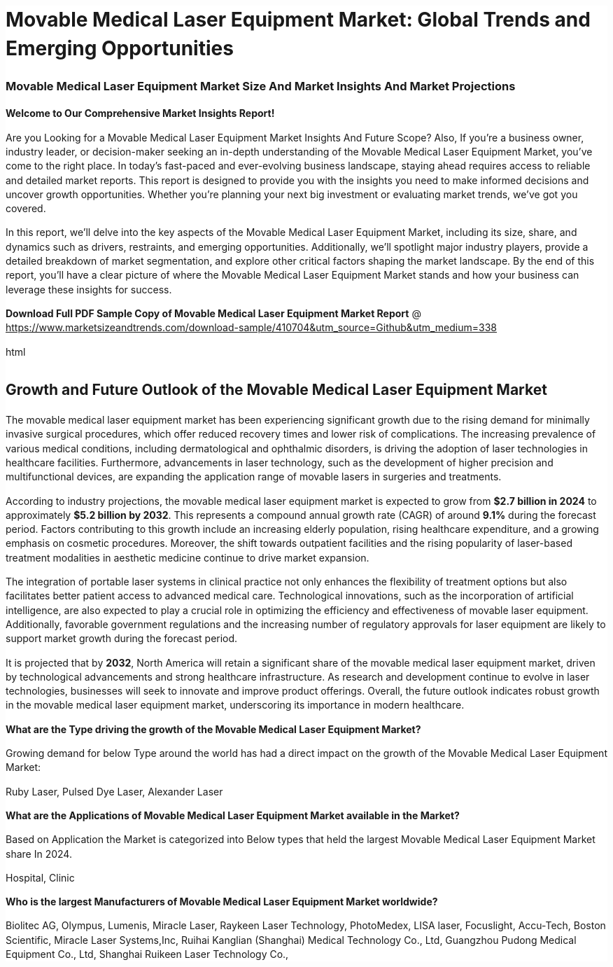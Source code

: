 <h1> Movable Medical Laser Equipment Market: Global Trends and Emerging Opportunities</h1><div class="" data-test-id=""><h3><span class="">Movable Medical Laser Equipment Market Size And Market Insights And Market Projections</span></h3></div><div class="" data-test-id=""><p><strong>Welcome to Our Comprehensive Market Insights Report!</strong></p><p>Are you Looking for a Movable Medical Laser Equipment Market Insights And Future Scope? Also, If you&rsquo;re a business owner, industry leader, or decision-maker seeking an in-depth understanding of the Movable Medical Laser Equipment Market, you&rsquo;ve come to the right place. In today&rsquo;s fast-paced and ever-evolving business landscape, staying ahead requires access to reliable and detailed market reports. This report is designed to provide you with the insights you need to make informed decisions and uncover growth opportunities. Whether you&rsquo;re planning your next big investment or evaluating market trends, we&rsquo;ve got you covered.</p><p>In this report, we&rsquo;ll delve into the key aspects of the Movable Medical Laser Equipment Market, including its size, share, and dynamics such as drivers, restraints, and emerging opportunities. Additionally, we&rsquo;ll spotlight major industry players, provide a detailed breakdown of market segmentation, and explore other critical factors shaping the market landscape. By the end of this report, you&rsquo;ll have a clear picture of where the Movable Medical Laser Equipment Market stands and how your business can leverage these insights for success.</p><p><strong>Download Full PDF Sample Copy of Movable Medical Laser Equipment Market Report</strong> @ <a href="https://www.marketsizeandtrends.com/download-sample/410704&utm_source=Github&utm_medium=338" target="_blank">https://www.marketsizeandtrends.com/download-sample/410704&utm_source=Github&utm_medium=338</a></p></div><div class="" data-test-id=""><p><span class="">html<div>    <h2>Growth and Future Outlook of the Movable Medical Laser Equipment Market</h2>    <p>        The movable medical laser equipment market has been experiencing significant growth due to the rising demand for minimally invasive surgical procedures, which offer reduced recovery times and lower risk of complications. The increasing prevalence of various medical conditions, including dermatological and ophthalmic disorders, is driving the adoption of laser technologies in healthcare facilities. Furthermore, advancements in laser technology, such as the development of higher precision and multifunctional devices, are expanding the application range of movable lasers in surgeries and treatments.    </p>    <p>        According to industry projections, the movable medical laser equipment market is expected to grow from <strong>$2.7 billion in 2024</strong> to approximately <strong>$5.2 billion by 2032</strong>. This represents a compound annual growth rate (CAGR) of around <strong>9.1%</strong> during the forecast period. Factors contributing to this growth include an increasing elderly population, rising healthcare expenditure, and a growing emphasis on cosmetic procedures. Moreover, the shift towards outpatient facilities and the rising popularity of laser-based treatment modalities in aesthetic medicine continue to drive market expansion.    </p>    <p><strong></strong></p>    <p>        The integration of portable laser systems in clinical practice not only enhances the flexibility of treatment options but also facilitates better patient access to advanced medical care. Technological innovations, such as the incorporation of artificial intelligence, are also expected to play a crucial role in optimizing the efficiency and effectiveness of movable laser equipment. Additionally, favorable government regulations and the increasing number of regulatory approvals for laser equipment are likely to support market growth during the forecast period.    </p>    <p>        It is projected that by <strong>2032</strong>, North America will retain a significant share of the movable medical laser equipment market, driven by technological advancements and strong healthcare infrastructure. As research and development continue to evolve in laser technologies, businesses will seek to innovate and improve product offerings. Overall, the future outlook indicates robust growth in the movable medical laser equipment market, underscoring its importance in modern healthcare.    </p></div></span></p><p><strong><span class="">What are the&nbsp;Type driving the growth of the Movable Medical Laser Equipment Market?</span></strong></p></div><div class="" data-test-id=""><p><span class="">Growing demand for below Type around the world has had a direct impact on the growth of the Movable Medical Laser Equipment Market:</span></p></div><div class="" data-test-id=""><p>Ruby Laser, Pulsed Dye Laser, Alexander Laser</p><p><span class=""><strong>What are the&nbsp;Applications&nbsp;of Movable Medical Laser Equipment Market available in the Market?</strong></span></p></div><div class="" data-test-id=""><p><span class="">Based on Application the Market is categorized into Below types that held the largest Movable Medical Laser Equipment Market share In 2024.</span></p></div><div class="" data-test-id=""><p><span class="">Hospital, Clinic</span></p><p><span class=""><strong>Who is the largest Manufacturers of Movable Medical Laser Equipment Market worldwide?</strong></span></p></div><div class="" data-test-id=""><p><span class="">Biolitec AG, Olympus, Lumenis, Miracle Laser, Raykeen Laser Technology, PhotoMedex, LISA laser, Focuslight, Accu-Tech, Boston Scientific, Miracle Laser Systems,Inc, Ruihai Kanglian (Shanghai) Medical Technology Co., Ltd, Guangzhou Pudong Medical Equipment Co., Ltd, Shanghai Ruikeen Laser Technology Co.,